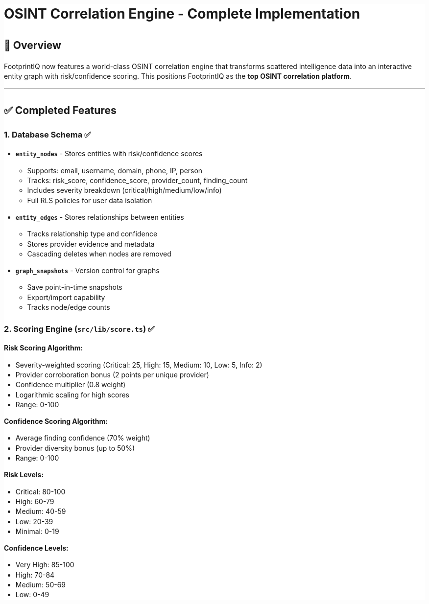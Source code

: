 # OSINT Correlation Engine - Complete Implementation

## 🎯 Overview

FootprintIQ now features a world-class OSINT correlation engine that transforms scattered intelligence data into an interactive entity graph with risk/confidence scoring. This positions FootprintIQ as the **top OSINT correlation platform**.

---

## ✅ Completed Features

### 1. **Database Schema** ✅
- **`entity_nodes`** - Stores entities with risk/confidence scores
  - Supports: email, username, domain, phone, IP, person
  - Tracks: risk_score, confidence_score, provider_count, finding_count
  - Includes severity breakdown (critical/high/medium/low/info)
  - Full RLS policies for user data isolation

- **`entity_edges`** - Stores relationships between entities
  - Tracks relationship type and confidence
  - Stores provider evidence and metadata
  - Cascading deletes when nodes are removed

- **`graph_snapshots`** - Version control for graphs
  - Save point-in-time snapshots
  - Export/import capability
  - Tracks node/edge counts

### 2. **Scoring Engine** (`src/lib/score.ts`) ✅

**Risk Scoring Algorithm:**
- Severity-weighted scoring (Critical: 25, High: 15, Medium: 10, Low: 5, Info: 2)
- Provider corroboration bonus (2 points per unique provider)
- Confidence multiplier (0.8 weight)
- Logarithmic scaling for high scores
- Range: 0-100

**Confidence Scoring Algorithm:**
- Average finding confidence (70% weight)
- Provider diversity bonus (up to 50%)
- Range: 0-100

**Risk Levels:**
- Critical: 80-100
- High: 60-79
- Medium: 40-59
- Low: 20-39
- Minimal: 0-19

**Confidence Levels:**
- Very High: 85-100
- High: 70-84
- Medium: 50-69
- Low: 0-49
